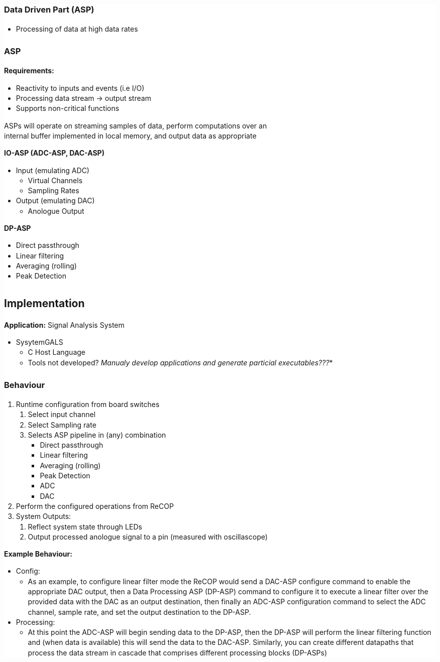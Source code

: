 ### Data Driven Part (ASP)
- Processing of data at high data rates

### ASP
**Requirements:**
- Reactivity to inputs and events  (i.e I/O)
- Processing data stream -> output stream
- Supports non-critical functions

ASPs will operate on streaming samples of data, perform computations over an  
internal buffer implemented in local memory, and output data as appropriate

**IO-ASP (ADC-ASP, DAC-ASP)**
- Input (emulating ADC)
	- Virtual Channels
	- Sampling Rates
- Output (emulating DAC)
	- Anologue Output

**DP-ASP**
- Direct passthrough  
- Linear filtering  
- Averaging (rolling)  
- Peak Detection

## Implementation
**Application:** Signal Analysis System

- SysytemGALS
	- C Host Language
	- Tools not developed? *Manualy develop applications and generate particial executables???**

### Behaviour
1) Runtime configuration from board switches
	1) Select input channel
	2) Select Sampling rate
	3) Selects ASP pipeline in (any) combination
		- Direct passthrough  
		- Linear filtering  
		- Averaging (rolling) 
		- Peak Detection
		- ADC
		- DAC
2) Perform the configured operations from ReCOP
3) System Outputs:
	1) Reflect system state through LEDs
	2) Output processed anologue signal to a pin (measured with oscillascope)

**Example Behaviour:**
- Config:
	- As an example, to configure linear filter mode the ReCOP would send a DAC-ASP configure command to enable the appropriate DAC output, then a Data Processing ASP (DP-ASP) command to configure it to execute a linear filter over the provided data with the DAC as an output destination, then finally an ADC-ASP configuration command to select the ADC channel, sample rate, and set the output destination to the DP-ASP. 
- Processing:
	- At this point the ADC-ASP will begin sending data to the DP-ASP, then the DP-ASP will perform the linear filtering function and (when data is available) this will send the data to the DAC-ASP. Similarly, you can create different datapaths that process the data stream in cascade that comprises different processing blocks (DP-ASPs)
